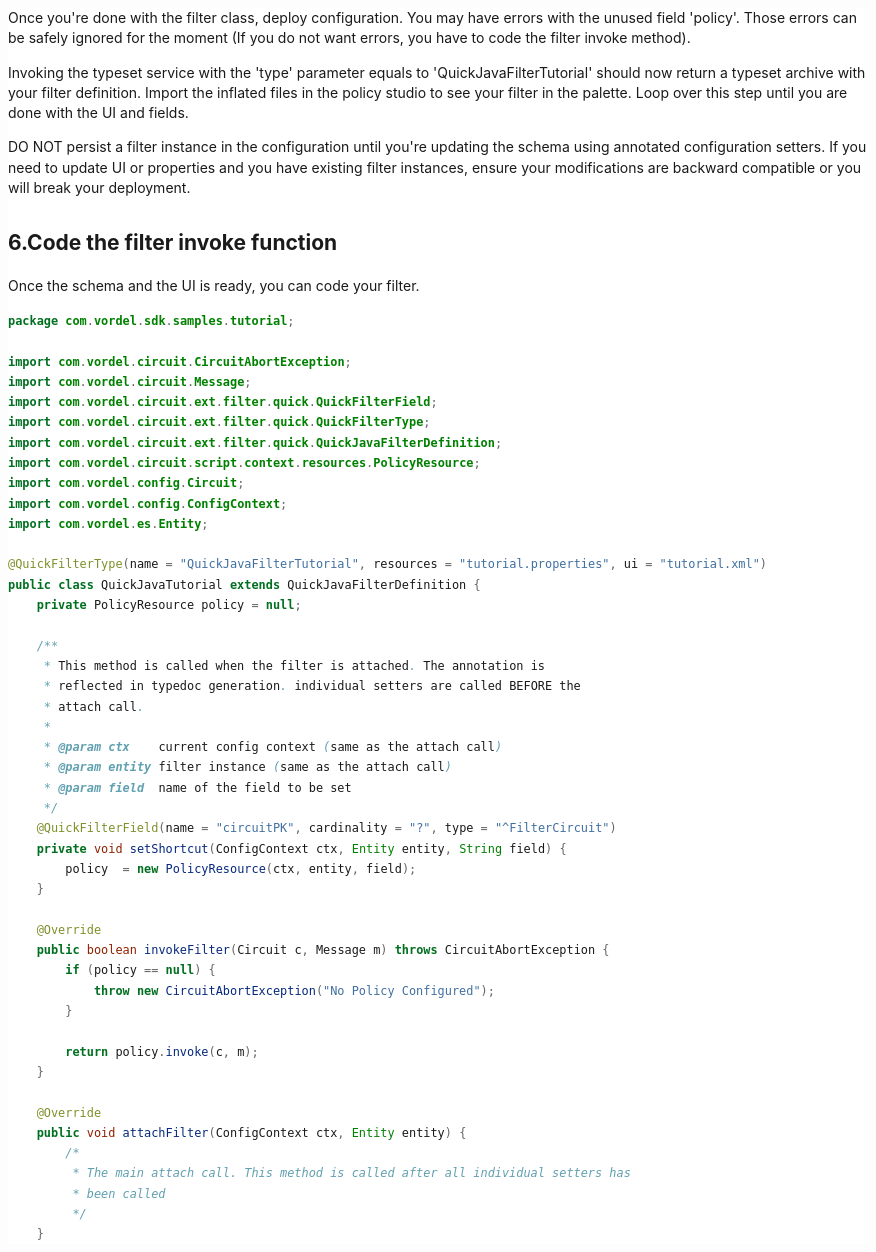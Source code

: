 Once you're done with the filter class, deploy configuration. You may have errors with the unused field 'policy'. Those errors can be safely ignored for the moment (If you do not want errors, you have to code the filter invoke method).

Invoking the typeset service with the 'type' parameter equals to 'QuickJavaFilterTutorial' should now return a typeset archive with your filter definition. Import the inflated files in the policy studio to see your filter in the palette. Loop over this step until you are done with the UI and fields.

DO NOT persist a filter instance in the configuration until you're updating the schema using annotated configuration setters. If you need to update UI or properties and you have existing filter instances, ensure your modifications are backward compatible or you will break your deployment.

## 6.Code the filter invoke function

Once the schema and the UI is ready, you can code your filter.

```java
package com.vordel.sdk.samples.tutorial;

import com.vordel.circuit.CircuitAbortException;
import com.vordel.circuit.Message;
import com.vordel.circuit.ext.filter.quick.QuickFilterField;
import com.vordel.circuit.ext.filter.quick.QuickFilterType;
import com.vordel.circuit.ext.filter.quick.QuickJavaFilterDefinition;
import com.vordel.circuit.script.context.resources.PolicyResource;
import com.vordel.config.Circuit;
import com.vordel.config.ConfigContext;
import com.vordel.es.Entity;

@QuickFilterType(name = "QuickJavaFilterTutorial", resources = "tutorial.properties", ui = "tutorial.xml")
public class QuickJavaTutorial extends QuickJavaFilterDefinition {
	private PolicyResource policy = null;

	/**
	 * This method is called when the filter is attached. The annotation is
	 * reflected in typedoc generation. individual setters are called BEFORE the
	 * attach call.
	 * 
	 * @param ctx    current config context (same as the attach call)
	 * @param entity filter instance (same as the attach call)
	 * @param field  name of the field to be set
	 */
	@QuickFilterField(name = "circuitPK", cardinality = "?", type = "^FilterCircuit")
	private void setShortcut(ConfigContext ctx, Entity entity, String field) {
		policy  = new PolicyResource(ctx, entity, field);
	}

	@Override
	public boolean invokeFilter(Circuit c, Message m) throws CircuitAbortException {
		if (policy == null) {
			throw new CircuitAbortException("No Policy Configured");
		}

		return policy.invoke(c, m);
	}

	@Override
	public void attachFilter(ConfigContext ctx, Entity entity) {
		/*
		 * The main attach call. This method is called after all individual setters has
		 * been called
		 */
	}
```